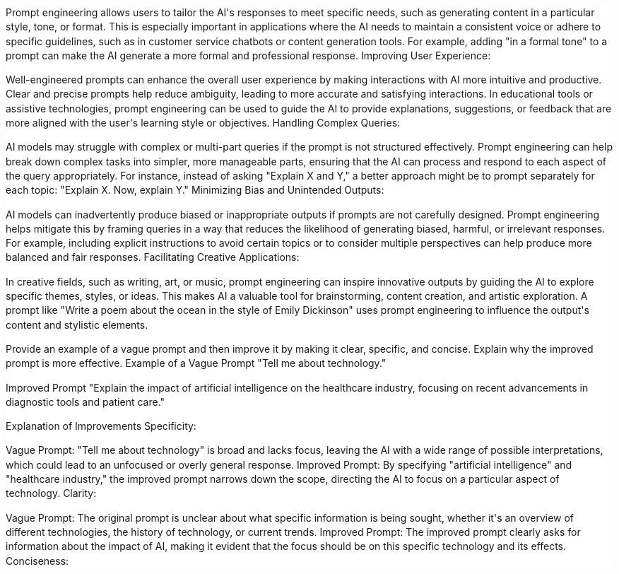 Prompt engineering allows users to tailor the AI's responses to meet specific needs, such as generating content in a particular style, tone, or format. This is especially important in applications where the AI needs to maintain a consistent voice or adhere to specific guidelines, such as in customer service chatbots or content generation tools.
For example, adding "in a formal tone" to a prompt can make the AI generate a more formal and professional response.
Improving User Experience:

Well-engineered prompts can enhance the overall user experience by making interactions with AI more intuitive and productive. Clear and precise prompts help reduce ambiguity, leading to more accurate and satisfying interactions.
In educational tools or assistive technologies, prompt engineering can be used to guide the AI to provide explanations, suggestions, or feedback that are more aligned with the user's learning style or objectives.
Handling Complex Queries:

AI models may struggle with complex or multi-part queries if the prompt is not structured effectively. Prompt engineering can help break down complex tasks into simpler, more manageable parts, ensuring that the AI can process and respond to each aspect of the query appropriately.
For instance, instead of asking "Explain X and Y," a better approach might be to prompt separately for each topic: "Explain X. Now, explain Y."
Minimizing Bias and Unintended Outputs:

AI models can inadvertently produce biased or inappropriate outputs if prompts are not carefully designed. Prompt engineering helps mitigate this by framing queries in a way that reduces the likelihood of generating biased, harmful, or irrelevant responses.
For example, including explicit instructions to avoid certain topics or to consider multiple perspectives can help produce more balanced and fair responses.
Facilitating Creative Applications:

In creative fields, such as writing, art, or music, prompt engineering can inspire innovative outputs by guiding the AI to explore specific themes, styles, or ideas. This makes AI a valuable tool for brainstorming, content creation, and artistic exploration.
A prompt like "Write a poem about the ocean in the style of Emily Dickinson" uses prompt engineering to influence the output's content and stylistic elements.


Provide an example of a vague prompt and then improve it by making it clear, specific, and concise. Explain why the improved prompt is more effective.
Example of a Vague Prompt
"Tell me about technology."

Improved Prompt
"Explain the impact of artificial intelligence on the healthcare industry, focusing on recent advancements in diagnostic tools and patient care."

Explanation of Improvements
Specificity:

Vague Prompt: "Tell me about technology" is broad and lacks focus, leaving the AI with a wide range of possible interpretations, which could lead to an unfocused or overly general response.
Improved Prompt: By specifying "artificial intelligence" and "healthcare industry," the improved prompt narrows down the scope, directing the AI to focus on a particular aspect of technology.
Clarity:

Vague Prompt: The original prompt is unclear about what specific information is being sought, whether it's an overview of different technologies, the history of technology, or current trends.
Improved Prompt: The improved prompt clearly asks for information about the impact of AI, making it evident that the focus should be on this specific technology and its effects.
Conciseness:
